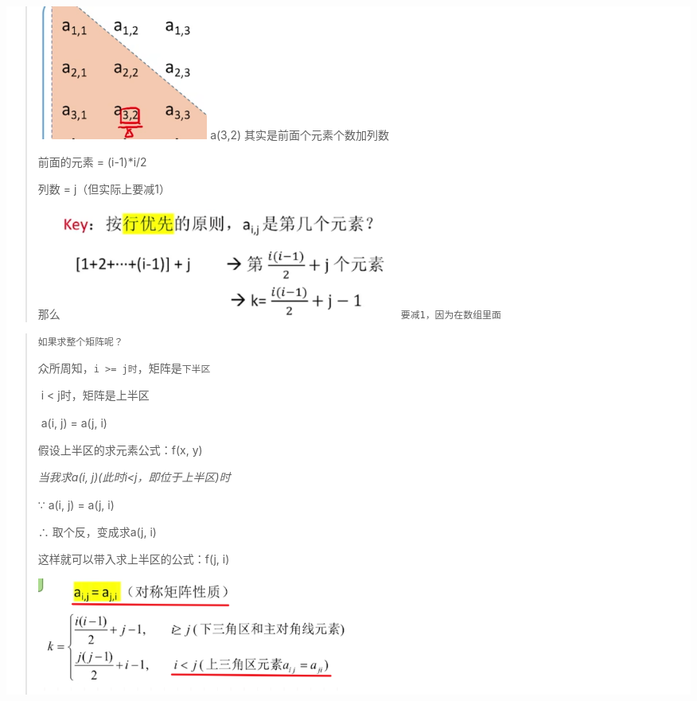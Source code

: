 > <img src="(数据结构-线性表).assets/image-20221103205636632.png" alt="image-20221103205636632" style="zoom: 67%;" /> a(3,2) 其实是前面个元素个数加列数
>
> 前面的元素 = (i-1)*i/2
>
> 列数 = j（但实际上要减1）
>
> 那么<img src="(数据结构-线性表).assets/image-20221103205756538.png" alt="image-20221103205756538" style="zoom: 80%;" /> `要减1，因为在数组里面`

> `如果求整个矩阵呢？`
>
>  众所周知，`i >= j时`，矩阵是`下半区`
>
> ​		 i < j时，矩阵是上半区
>
> ​		 a(i, j) = a(j, i)
>
> 假设上半区的求元素公式：f(x, y)
>
> 
>
> *当我求a(i, j)(此时i<j，即位于上半区)时*
>
> ∵ a(i, j) = a(j, i)
>
> ∴ 取个反，变成求a(j, i)
>
> 这样就可以带入求上半区的公式：f(j, i)
>
> <img src="(数据结构-线性表).assets/image-20221103211746001.png" alt="image-20221103211746001" style="zoom:67%;" /> 
>